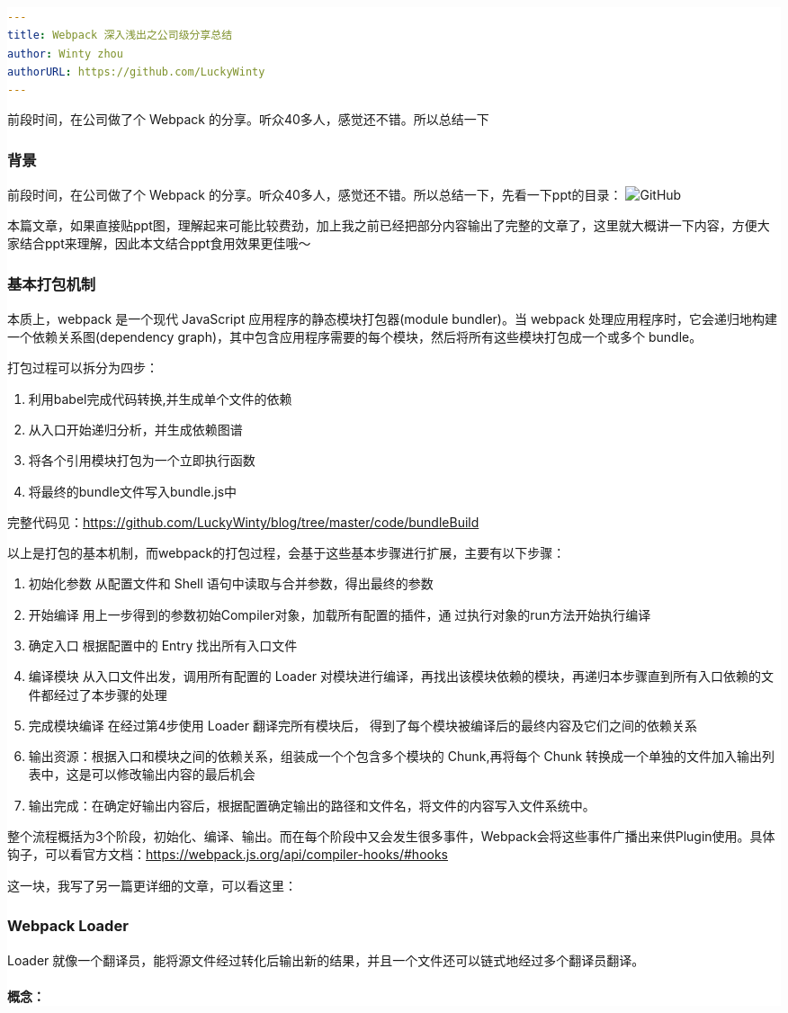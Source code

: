 ```yaml
---
title: Webpack 深入浅出之公司级分享总结
author: Winty zhou
authorURL: https://github.com/LuckyWinty
---
```

前段时间，在公司做了个 Webpack 的分享。听众40多人，感觉还不错。所以总结一下

### 背景
前段时间，在公司做了个 Webpack 的分享。听众40多人，感觉还不错。所以总结一下，先看一下ppt的目录：
![GitHub](https://user-gold-cdn.xitu.io/2019/12/17/16f12ca90ed65cda?w=2270&h=1208&f=jpeg&s=177086)

本篇文章，如果直接贴ppt图，理解起来可能比较费劲，加上我之前已经把部分内容输出了完整的文章了，这里就大概讲一下内容，方便大家结合ppt来理解，因此本文结合ppt食用效果更佳哦～

### 基本打包机制

本质上，webpack 是一个现代 JavaScript 应用程序的静态模块打包器(module bundler)。当 webpack 处理应用程序时，它会递归地构建一个依赖关系图(dependency graph)，其中包含应用程序需要的每个模块，然后将所有这些模块打包成一个或多个 bundle。

打包过程可以拆分为四步：

1. 利用babel完成代码转换,并生成单个文件的依赖

2. 从入口开始递归分析，并生成依赖图谱

3. 将各个引用模块打包为一个立即执行函数

4. 将最终的bundle文件写入bundle.js中 

完整代码见：https://github.com/LuckyWinty/blog/tree/master/code/bundleBuild


以上是打包的基本机制，而webpack的打包过程，会基于这些基本步骤进行扩展，主要有以下步骤：

1. 初始化参数 从配置文件和 Shell 语句中读取与合并参数，得出最终的参数

2. 开始编译 用上一步得到的参数初始Compiler对象，加载所有配置的插件，通 过执行对象的run方法开始执行编译

3. 确定入口 根据配置中的 Entry 找出所有入口文件

4. 编译模块 从入口文件出发，调用所有配置的 Loader 对模块进行编译，再找出该模块依赖的模块，再递归本步骤直到所有入口依赖的文件都经过了本步骤的处理

5. 完成模块编译 在经过第4步使用 Loader 翻译完所有模块后， 得到了每个模块被编译后的最终内容及它们之间的依赖关系

6. 输出资源：根据入口和模块之间的依赖关系，组装成一个个包含多个模块的 Chunk,再将每个 Chunk 转换成一个单独的文件加入输出列表中，这是可以修改输出内容的最后机会

7. 输出完成：在确定好输出内容后，根据配置确定输出的路径和文件名，将文件的内容写入文件系统中。

整个流程概括为3个阶段，初始化、编译、输出。而在每个阶段中又会发生很多事件，Webpack会将这些事件广播出来供Plugin使用。具体钩子，可以看官方文档：https://webpack.js.org/api/compiler-hooks/#hooks

这一块，我写了另一篇更详细的文章，可以看这里：

### Webpack Loader

Loader 就像一个翻译员，能将源文件经过转化后输出新的结果，并且一个文件还可以链式地经过多个翻译员翻译。

#### 概念：
